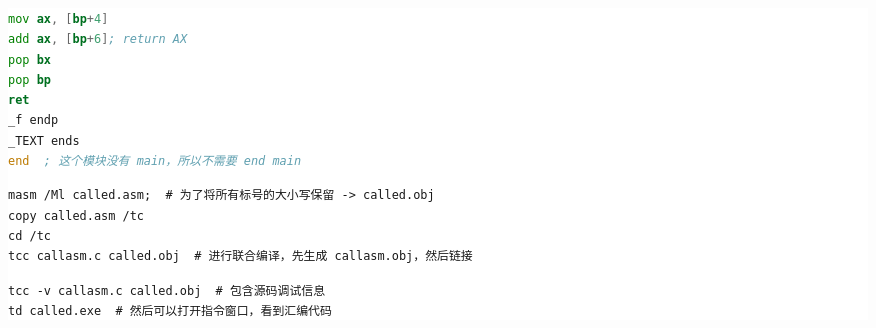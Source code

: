 ```asm
mov ax, [bp+4]
add ax, [bp+6]; return AX
pop bx
pop bp
ret
_f endp
_TEXT ends
end  ; 这个模块没有 main，所以不需要 end main
```

```shell title="编译方法"
masm /Ml called.asm;  # 为了将所有标号的大小写保留 -> called.obj
copy called.asm /tc
cd /tc
tcc callasm.c called.obj  # 进行联合编译，先生成 callasm.obj，然后链接
```

```shell title="调试方法"
tcc -v callasm.c called.obj  # 包含源码调试信息
td called.exe  # 然后可以打开指令窗口，看到汇编代码
```